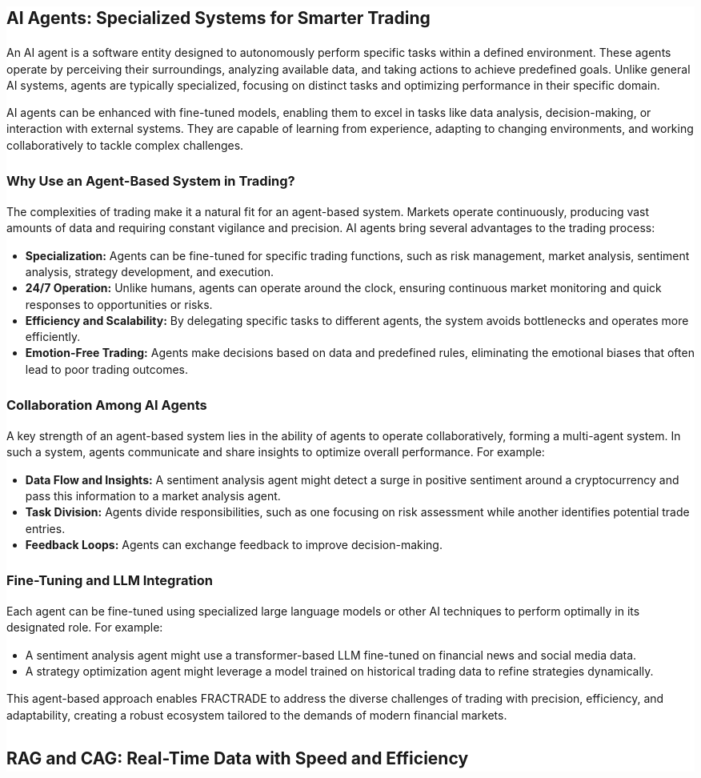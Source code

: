 ## AI Agents: Specialized Systems for Smarter Trading

An AI agent is a software entity designed to autonomously perform specific tasks within a defined environment. These agents operate by perceiving their surroundings, analyzing available data, and taking actions to achieve predefined goals. Unlike general AI systems, agents are typically specialized, focusing on distinct tasks and optimizing performance in their specific domain.

AI agents can be enhanced with fine-tuned models, enabling them to excel in tasks like data analysis, decision-making, or interaction with external systems. They are capable of learning from experience, adapting to changing environments, and working collaboratively to tackle complex challenges.

### Why Use an Agent-Based System in Trading?

The complexities of trading make it a natural fit for an agent-based system. Markets operate continuously, producing vast amounts of data and requiring constant vigilance and precision. AI agents bring several advantages to the trading process:

- **Specialization:** Agents can be fine-tuned for specific trading functions, such as risk management, market analysis, sentiment analysis, strategy development, and execution.
- **24/7 Operation:** Unlike humans, agents can operate around the clock, ensuring continuous market monitoring and quick responses to opportunities or risks.
- **Efficiency and Scalability:** By delegating specific tasks to different agents, the system avoids bottlenecks and operates more efficiently.
- **Emotion-Free Trading:** Agents make decisions based on data and predefined rules, eliminating the emotional biases that often lead to poor trading outcomes.

### Collaboration Among AI Agents

A key strength of an agent-based system lies in the ability of agents to operate collaboratively, forming a multi-agent system. In such a system, agents communicate and share insights to optimize overall performance. For example:

- **Data Flow and Insights:** A sentiment analysis agent might detect a surge in positive sentiment around a cryptocurrency and pass this information to a market analysis agent.
- **Task Division:** Agents divide responsibilities, such as one focusing on risk assessment while another identifies potential trade entries.
- **Feedback Loops:** Agents can exchange feedback to improve decision-making.

### Fine-Tuning and LLM Integration

Each agent can be fine-tuned using specialized large language models or other AI techniques to perform optimally in its designated role. For example:

- A sentiment analysis agent might use a transformer-based LLM fine-tuned on financial news and social media data.
- A strategy optimization agent might leverage a model trained on historical trading data to refine strategies dynamically.

This agent-based approach enables FRACTRADE to address the diverse challenges of trading with precision, efficiency, and adaptability, creating a robust ecosystem tailored to the demands of modern financial markets.

## RAG and CAG: Real-Time Data with Speed and Efficiency

